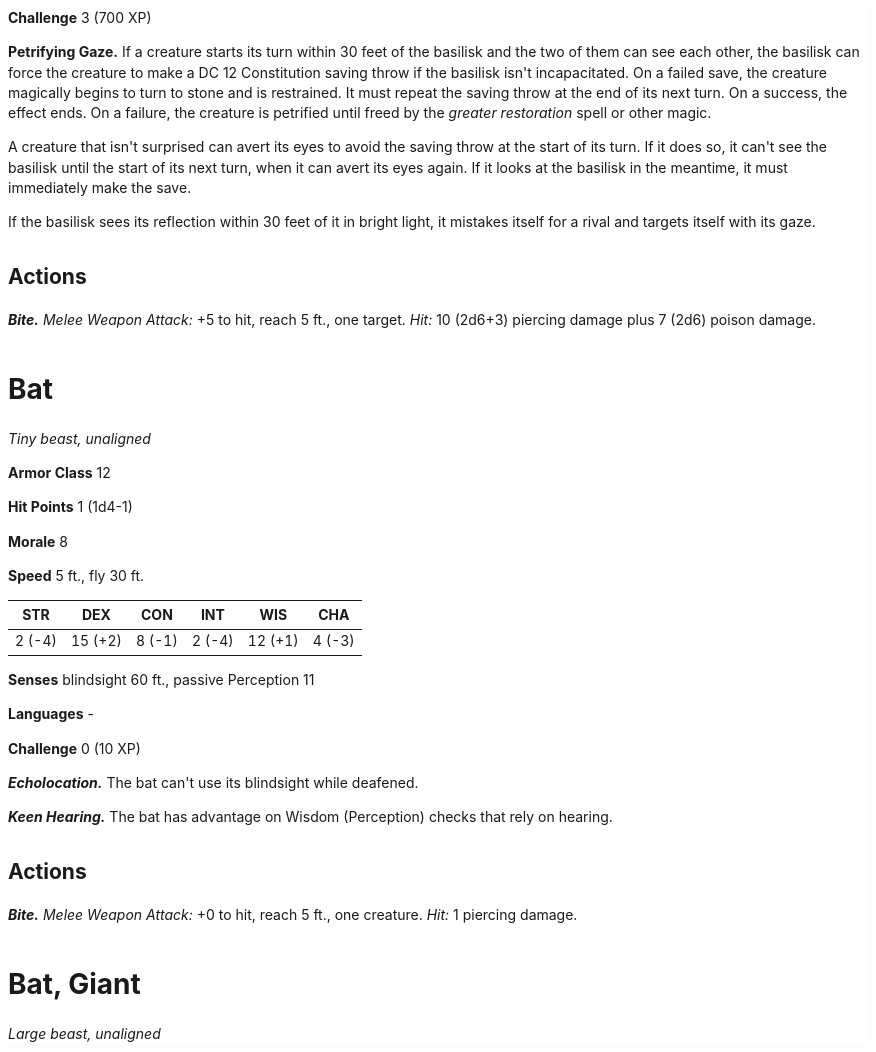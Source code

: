 **Challenge** 3 (700 XP)

**Petrifying Gaze.** If a creature starts its turn within 30 feet of the basilisk and the two of them can see each other, the basilisk can force the creature to make a DC 12 Constitution saving throw if the basilisk isn't incapacitated. On a failed save, the creature magically begins to turn to stone and is restrained. It must repeat the saving throw at the end of its next turn. On a success, the effect ends. On a failure, the creature is petrified until freed by the *greater restoration* spell or other magic.

A creature that isn't surprised can avert its eyes to avoid the saving throw at the start of its turn. If it does so, it can't see the basilisk until the start of its next turn, when it can avert its eyes again. If it looks at the basilisk in the meantime, it must immediately make the save.

If the basilisk sees its reflection within 30 feet of it in bright light, it mistakes itself for a rival and targets itself with its gaze.

## Actions

***Bite.*** *Melee Weapon Attack:* +5 to hit, reach 5 ft., one target. *Hit:* 10 (2d6+3) piercing damage plus 7 (2d6) poison damage.

# Bat

*Tiny beast, unaligned*

**Armor Class** 12

**Hit Points** 1 (1d4-1)

**Morale** 8

**Speed** 5 ft., fly 30 ft.

| STR    | DEX     | CON    | INT    | WIS     | CHA    |
|--------|---------|--------|--------|---------|--------|
| 2 (-4) | 15 (+2) | 8 (-1) | 2 (-4) | 12 (+1) | 4 (-3) |

**Senses** blindsight 60 ft., passive Perception 11

**Languages** -

**Challenge** 0 (10 XP)

***Echolocation.*** The bat can't use its blindsight while deafened.

***Keen Hearing.*** The bat has advantage on Wisdom (Perception) checks that rely on hearing.

## Actions

***Bite.*** *Melee Weapon Attack:* +0 to hit, reach 5 ft., one creature. *Hit:* 1 piercing damage.

# Bat, Giant

*Large beast, unaligned*
